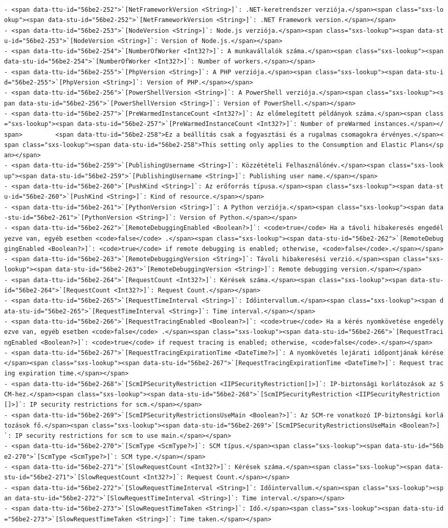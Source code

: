     - <span data-ttu-id="56be2-252">`[NetFrameworkVersion <String>]`: .NET-keretrendszer verziója.</span><span class="sxs-lookup"><span data-stu-id="56be2-252">`[NetFrameworkVersion <String>]`: .NET Framework version.</span></span>
    - <span data-ttu-id="56be2-253">`[NodeVersion <String>]`: Node.js verziója.</span><span class="sxs-lookup"><span data-stu-id="56be2-253">`[NodeVersion <String>]`: Version of Node.js.</span></span>
    - <span data-ttu-id="56be2-254">`[NumberOfWorker <Int32?>]`: A munkavállalók száma.</span><span class="sxs-lookup"><span data-stu-id="56be2-254">`[NumberOfWorker <Int32?>]`: Number of workers.</span></span>
    - <span data-ttu-id="56be2-255">`[PhpVersion <String>]`: A PHP verziója.</span><span class="sxs-lookup"><span data-stu-id="56be2-255">`[PhpVersion <String>]`: Version of PHP.</span></span>
    - <span data-ttu-id="56be2-256">`[PowerShellVersion <String>]`: A PowerShell verziója.</span><span class="sxs-lookup"><span data-stu-id="56be2-256">`[PowerShellVersion <String>]`: Version of PowerShell.</span></span>
    - <span data-ttu-id="56be2-257">`[PreWarmedInstanceCount <Int32?>]`: Az előmelegített példányok száma.</span><span class="sxs-lookup"><span data-stu-id="56be2-257">`[PreWarmedInstanceCount <Int32?>]`: Number of preWarmed instances.</span></span>         <span data-ttu-id="56be2-258">Ez a beállítás csak a fogyasztási és a rugalmas csomagokra érvényes.</span><span class="sxs-lookup"><span data-stu-id="56be2-258">This setting only applies to the Consumption and Elastic Plans</span></span>
    - <span data-ttu-id="56be2-259">`[PublishingUsername <String>]`: Közzétételi Felhasználónév.</span><span class="sxs-lookup"><span data-stu-id="56be2-259">`[PublishingUsername <String>]`: Publishing user name.</span></span>
    - <span data-ttu-id="56be2-260">`[PushKind <String>]`: Az erőforrás típusa.</span><span class="sxs-lookup"><span data-stu-id="56be2-260">`[PushKind <String>]`: Kind of resource.</span></span>
    - <span data-ttu-id="56be2-261">`[PythonVersion <String>]`: A Python verziója.</span><span class="sxs-lookup"><span data-stu-id="56be2-261">`[PythonVersion <String>]`: Version of Python.</span></span>
    - <span data-ttu-id="56be2-262">`[RemoteDebuggingEnabled <Boolean?>]`: <code>true</code> Ha a távoli hibakeresés engedélyezve van, egyéb esetben <code>false</code> .</span><span class="sxs-lookup"><span data-stu-id="56be2-262">`[RemoteDebuggingEnabled <Boolean?>]`: <code>true</code> if remote debugging is enabled; otherwise, <code>false</code>.</span></span>
    - <span data-ttu-id="56be2-263">`[RemoteDebuggingVersion <String>]`: Távoli hibakeresési verzió.</span><span class="sxs-lookup"><span data-stu-id="56be2-263">`[RemoteDebuggingVersion <String>]`: Remote debugging version.</span></span>
    - <span data-ttu-id="56be2-264">`[RequestCount <Int32?>]`: Kérések száma.</span><span class="sxs-lookup"><span data-stu-id="56be2-264">`[RequestCount <Int32?>]`: Request Count.</span></span>
    - <span data-ttu-id="56be2-265">`[RequestTimeInterval <String>]`: Időintervallum.</span><span class="sxs-lookup"><span data-stu-id="56be2-265">`[RequestTimeInterval <String>]`: Time interval.</span></span>
    - <span data-ttu-id="56be2-266">`[RequestTracingEnabled <Boolean?>]`: <code>true</code> Ha a kérés nyomkövetése engedélyezve van, egyéb esetben <code>false</code> .</span><span class="sxs-lookup"><span data-stu-id="56be2-266">`[RequestTracingEnabled <Boolean?>]`: <code>true</code> if request tracing is enabled; otherwise, <code>false</code>.</span></span>
    - <span data-ttu-id="56be2-267">`[RequestTracingExpirationTime <DateTime?>]`: A nyomkövetés lejárati időpontjának kérése</span><span class="sxs-lookup"><span data-stu-id="56be2-267">`[RequestTracingExpirationTime <DateTime?>]`: Request tracing expiration time.</span></span>
    - <span data-ttu-id="56be2-268">`[ScmIPSecurityRestriction <IIPSecurityRestriction[]>]`: IP-biztonsági korlátozások az SCM-hez.</span><span class="sxs-lookup"><span data-stu-id="56be2-268">`[ScmIPSecurityRestriction <IIPSecurityRestriction[]>]`: IP security restrictions for scm.</span></span>
    - <span data-ttu-id="56be2-269">`[ScmIPSecurityRestrictionsUseMain <Boolean?>]`: Az SCM-re vonatkozó IP-biztonsági korlátozások fő.</span><span class="sxs-lookup"><span data-stu-id="56be2-269">`[ScmIPSecurityRestrictionsUseMain <Boolean?>]`: IP security restrictions for scm to use main.</span></span>
    - <span data-ttu-id="56be2-270">`[ScmType <ScmType?>]`: SCM típus.</span><span class="sxs-lookup"><span data-stu-id="56be2-270">`[ScmType <ScmType?>]`: SCM type.</span></span>
    - <span data-ttu-id="56be2-271">`[SlowRequestCount <Int32?>]`: Kérések száma.</span><span class="sxs-lookup"><span data-stu-id="56be2-271">`[SlowRequestCount <Int32?>]`: Request Count.</span></span>
    - <span data-ttu-id="56be2-272">`[SlowRequestTimeInterval <String>]`: Időintervallum.</span><span class="sxs-lookup"><span data-stu-id="56be2-272">`[SlowRequestTimeInterval <String>]`: Time interval.</span></span>
    - <span data-ttu-id="56be2-273">`[SlowRequestTimeTaken <String>]`: Idő.</span><span class="sxs-lookup"><span data-stu-id="56be2-273">`[SlowRequestTimeTaken <String>]`: Time taken.</span></span>